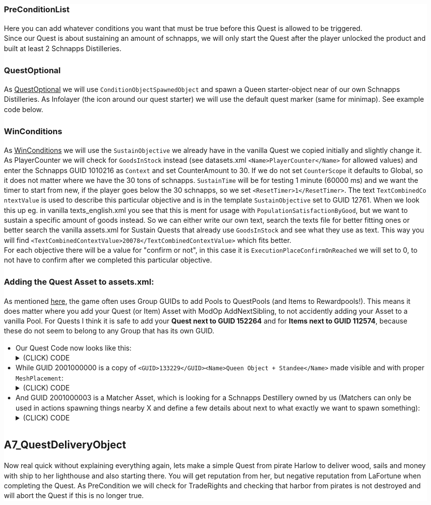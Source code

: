 ### PreConditionList
Here you can add whatever conditions you want that must be true before this Quest is allowed to be triggered.  
Since our Quest is about sustaining an amount of schnapps, we will only start the Quest after the player unlocked the product and built at least 2 Schnapps Distilleries.  

### QuestOptional
As [QuestOptional](./0-Properties-Quest-QuestPool.md#questoptional) we will use `ConditionObjectSpawnedObject` and spawn a Queen starter-object near of our own Schnapps Distilleries. As Infolayer (the icon around our quest starter) we will use the default quest marker (same for minimap). See example code below.  

### WinConditions
As [WinConditions](./0-Properties-Quest-QuestPool.md#winconditions) we will use the `SustainObjective` we already have in the vanilla Quest we copied initially and slightly change it.  
As PlayerCounter we will check for `GoodsInStock` instead (see datasets.xml `<Name>PlayerCounter</Name>` for allowed values) and enter the Schnapps GUID 1010216 as `Context` and set CounterAmount to 30. If we do not set `CounterScope` it defaults to Global, so it does not matter where we have the 30 tons of schnapps. `SustainTime` will be for testing 1 minute (60000 ms) and we want the timer to start from new, if the player goes below the 30 schnapps, so we set `<ResetTimer>1</ResetTimer>`. The text `TextCombinedContextValue` is used to describe this particular objective and is in the template `SustainObjective` set to GUID 12761. When we look this up eg. in vanilla texts_english.xml you see that this is ment for usage with `PopulationSatisfactionByGood`, but we want to sustain a specific amount of goods instead. So we can either write our own text, search the texts file for better fitting ones or better search the vanilla assets.xml for Sustain Quests that already use `GoodsInStock` and see what they use as text. This way you will find `<TextCombinedContextValue>20078</TextCombinedContextValue>` which fits better.  
For each objective there will be a value for "confirm or not", in this case it is `ExecutionPlaceConfirmOnReached` we will set to 0, to not have to confirm after we completed this particular objective.  

### Adding the Quest Asset to assets.xml:
As mentioned [here](./0-Properties-Quest-QuestPool.md#questsgroupssubpools), the game often uses Group GUIDs to add Pools to QuestPools (and Items to Rewardpools!). This means it does matter where you add your Quest (or Item) Asset with ModOp AddNextSibling, to not accidently adding your Asset to a vanilla Pool. For Quests I think it is safe to add your **Quest next to GUID 152264** and for **Items next to GUID 112574**, because these do not seem to belong to any Group that has its own GUID.  
- Our Quest Code now looks like this:
  <details><summary>(CLICK) CODE</summary></details>
- While GUID 2001000000 is a copy of `<GUID>133229</GUID><Name>Queen Object + Standee</Name>` made visible and with proper `MeshPlacement`:
  <details><summary>(CLICK) CODE</summary></details>
- And GUID 2001000003 is a Matcher Asset, which is looking for a Schnapps Destillery owned by us (Matchers can only be used in actions spawning things nearby X and define a few details about next to what exactly we want to spawn something):
  <details><summary>(CLICK) CODE</summary></details>


## A7_QuestDeliveryObject
Now real quick without explaining everything again, lets make a simple Quest from pirate Harlow to deliver wood, sails and money with ship to her lighthouse and also starting there. You will get reputation from her, but negative reputation from LaFortune when completing the Quest. As PreCondition we will check for TradeRights and checking that harbor from pirates is not destroyed and will abort the Quest if this is no longer true.
